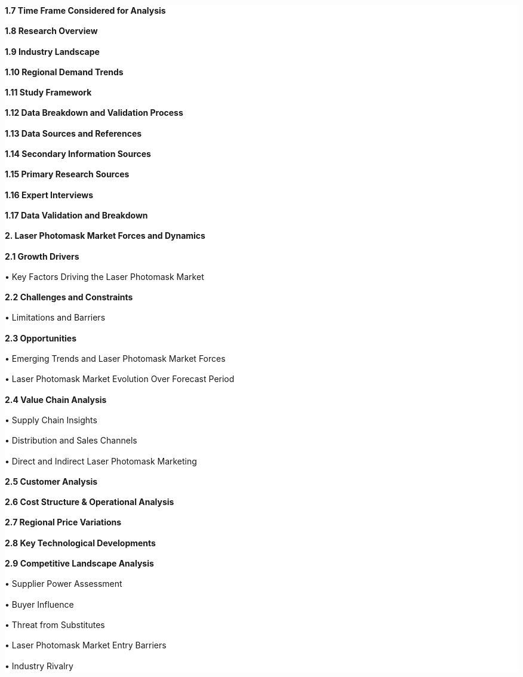 <strong>1.7 Time Frame Considered for Analysis</strong>

<strong>1.8 Research Overview</strong>

<strong>1.9 Industry Landscape</strong>

<strong>1.10 Regional Demand Trends</strong>

<strong>1.11 Study Framework</strong>

<strong>1.12 Data Breakdown and Validation Process</strong>

<strong>1.13 Data Sources and References</strong>

<strong>1.14 Secondary Information Sources</strong>

<strong>1.15 Primary Research Sources</strong>

<strong>1.16 Expert Interviews</strong>

<strong>1.17 Data Validation and Breakdown</strong>

<strong>2. Laser Photomask Market Forces and Dynamics</strong>

<strong>2.1 Growth Drivers</strong>

• Key Factors Driving the Laser Photomask Market

<strong>2.2 Challenges and Constraints</strong>

• Limitations and Barriers

<strong>2.3 Opportunities</strong>

• Emerging Trends and Laser Photomask Market Forces

• Laser Photomask Market Evolution Over Forecast Period

<strong>2.4 Value Chain Analysis</strong>

• Supply Chain Insights

• Distribution and Sales Channels

• Direct and Indirect Laser Photomask Marketing

<strong>2.5 Customer Analysis</strong>

<strong>2.6 Cost Structure & Operational Analysis</strong>

<strong>2.7 Regional Price Variations</strong>

<strong>2.8 Key Technological Developments</strong>

<strong>2.9 Competitive Landscape Analysis</strong>

• Supplier Power Assessment

• Buyer Influence

• Threat from Substitutes

• Laser Photomask Market Entry Barriers

• Industry Rivalry

